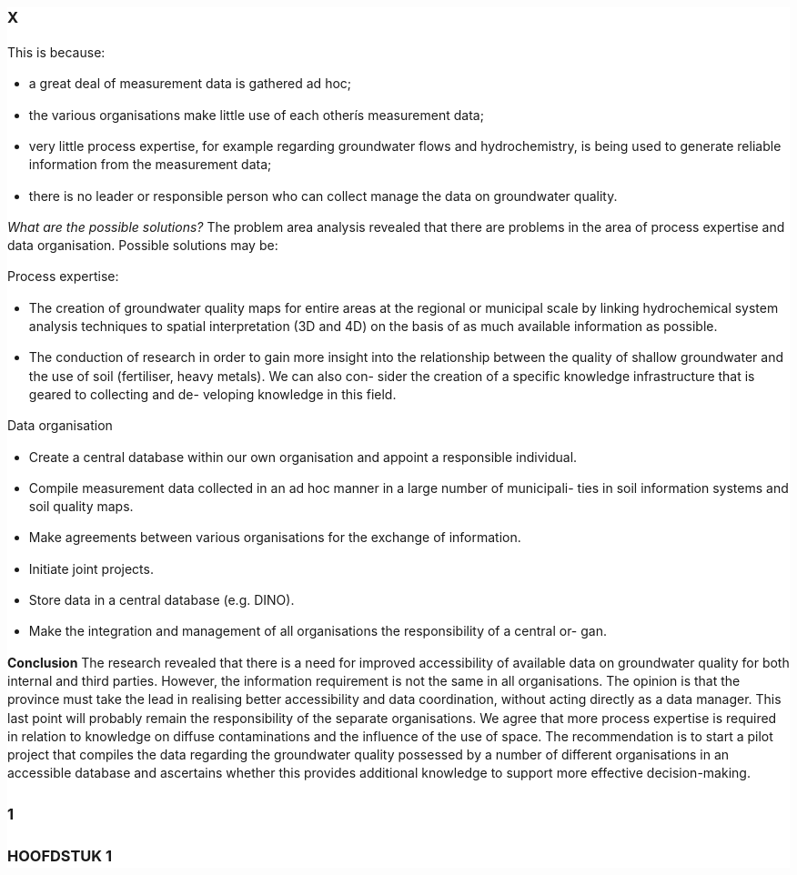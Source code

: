 
### X 

This is because: 

- a great deal of measurement data is gathered ad hoc; 

- the various organisations make little use of each otherís measurement data; 

- very little process expertise, for example regarding groundwater flows and hydrochemistry, is     being used to generate reliable information from the measurement data; 

- there is no leader or responsible person who can collect manage the data on groundwater     quality. 

_What are the possible solutions?_ The problem area analysis revealed that there are problems in the area of process expertise and data organisation. Possible solutions may be: 

Process expertise: 

- The creation of groundwater quality maps for entire areas at the regional or municipal scale     by linking hydrochemical system analysis techniques to spatial interpretation (3D and 4D) on     the basis of as much available information as possible. 

- The conduction of research in order to gain more insight into the relationship between the     quality of shallow groundwater and the use of soil (fertiliser, heavy metals). We can also con-     sider the creation of a specific knowledge infrastructure that is geared to collecting and de-     veloping knowledge in this field. 

Data organisation 

- Create a central database within our own organisation and appoint a responsible individual. 

- Compile measurement data collected in an ad hoc manner in a large number of municipali-     ties in soil information systems and soil quality maps. 

- Make agreements between various organisations for the exchange of information. 

- Initiate joint projects. 

- Store data in a central database (e.g. DINO). 

- Make the integration and management of all organisations the responsibility of a central or-     gan. 

**Conclusion** The research revealed that there is a need for improved accessibility of available data on groundwater quality for both internal and third parties. However, the information requirement is not the same in all organisations. The opinion is that the province must take the lead in realising better accessibility and data coordination, without acting directly as a data manager. This last point will probably remain the responsibility of the separate organisations. We agree that more process expertise is required in relation to knowledge on diffuse contaminations and the influence of the use of space. The recommendation is to start a pilot project that compiles the data regarding the groundwater quality possessed by a number of different organisations in an accessible database and ascertains whether this provides additional knowledge to support more effective decision-making. 


### 1 

### HOOFDSTUK 1 
